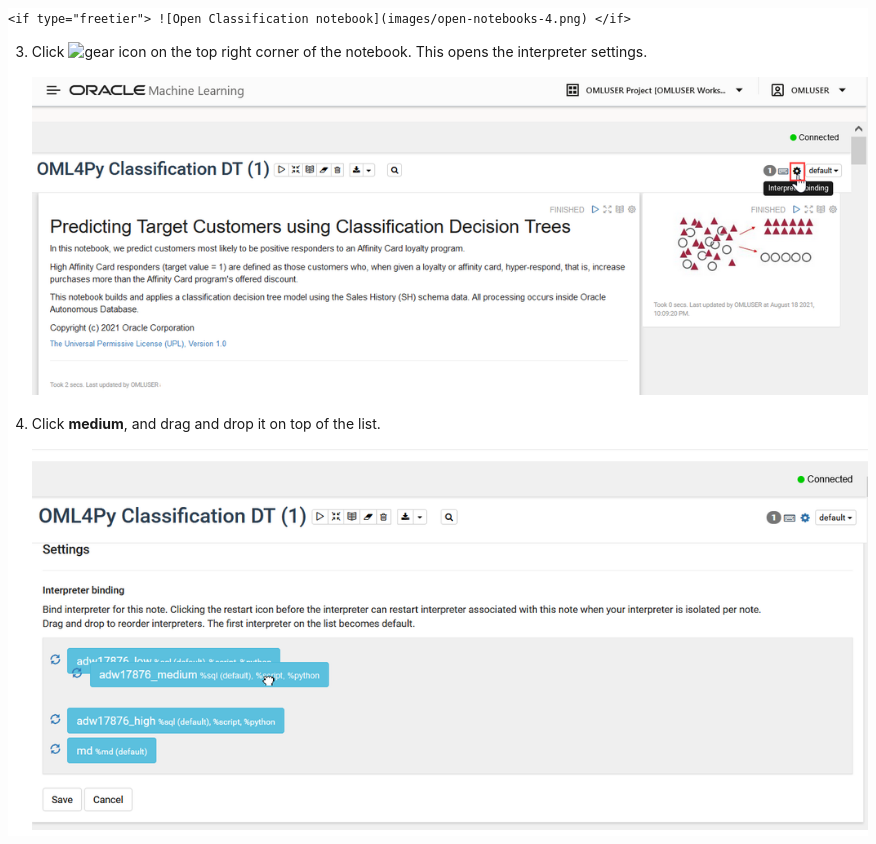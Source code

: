 	<if type="freetier"> ![Open Classification notebook](images/open-notebooks-4.png) </if>

3. Click ![gear icon](images/gear.png) on the top right corner of the notebook. This opens the interpreter settings.

	![Gear icon](images/interpreter-binding-icon.png)

4. Click **medium**, and drag and drop it on top of the list.

	![Drag and drop an interpreter binding](images/drag-int-binding.png)
